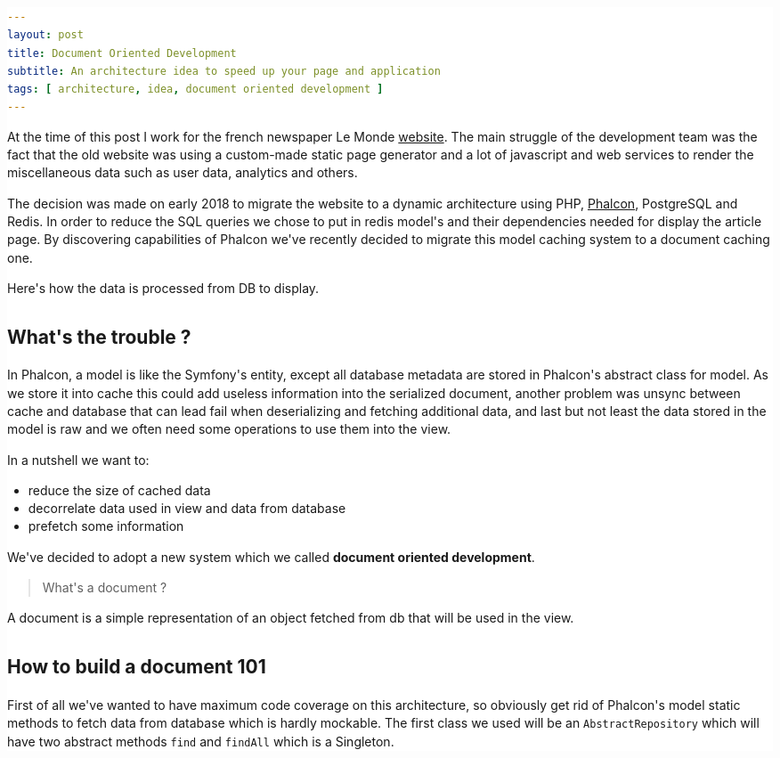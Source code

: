 ```yaml
---
layout: post
title: Document Oriented Development
subtitle: An architecture idea to speed up your page and application
tags: [ architecture, idea, document oriented development ] 
---
```


At the time of this post I work for the french newspaper Le Monde [website](https://www.lemonde.fr).
The main struggle of the development team was the fact that the old website was using a custom-made
static page generator and a lot of javascript and web services to render the miscellaneous data such as user data,
analytics and others.

The decision was made on early 2018 to migrate the website to a dynamic architecture using PHP, [Phalcon][1],
PostgreSQL and Redis. In order to reduce the SQL queries we chose to put in redis model's and their
dependencies needed for display the article page. By discovering capabilities of Phalcon we've recently decided
to migrate this model caching system to a document caching one.

Here's how the data is processed from DB to display.

## What's the trouble ?

In Phalcon, a model is like the Symfony's entity, except all database metadata are stored in Phalcon's abstract class
for model.
As we store it into cache this could add useless information into the serialized document, another problem was
unsync between cache and database that can lead fail when deserializing and fetching additional data, and last but not
least the data stored in the model is raw and we often need some operations to use them into the view.

In a nutshell we want to:

- reduce the size of cached data
- decorrelate data used in view and data from database
- prefetch some information

We've decided to adopt a new system which we called **document oriented development**.

> What's a document ?

A document is a simple representation of an object fetched from db that will be used in the view.

## How to build a document 101

First of all we've wanted to have maximum code coverage on this architecture, so obviously get rid of Phalcon's model
static methods to fetch data from database which is hardly mockable. The first class we used will be an
`AbstractRepository` which will have two
abstract methods `find` and `findAll` which is a Singleton.


[1]: https://phalconphp.com/